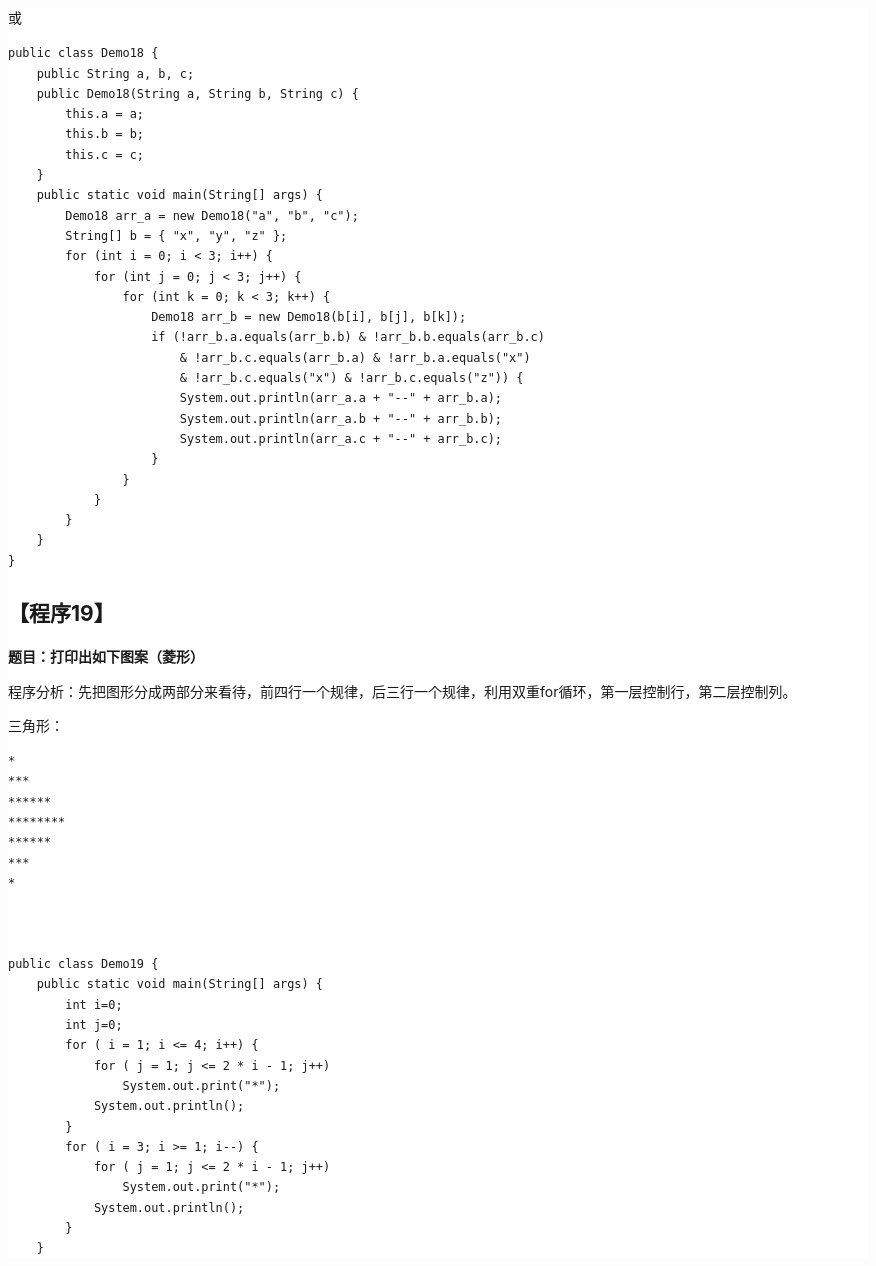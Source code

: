 
或

    
    
    public class Demo18 {
        public String a, b, c;
        public Demo18(String a, String b, String c) {
            this.a = a;
            this.b = b;
            this.c = c;
        }
        public static void main(String[] args) {
            Demo18 arr_a = new Demo18("a", "b", "c");
            String[] b = { "x", "y", "z" };
            for (int i = 0; i < 3; i++) {
                for (int j = 0; j < 3; j++) {
                    for (int k = 0; k < 3; k++) {
                        Demo18 arr_b = new Demo18(b[i], b[j], b[k]);
                        if (!arr_b.a.equals(arr_b.b) & !arr_b.b.equals(arr_b.c)
                            & !arr_b.c.equals(arr_b.a) & !arr_b.a.equals("x")
                            & !arr_b.c.equals("x") & !arr_b.c.equals("z")) {
                            System.out.println(arr_a.a + "--" + arr_b.a);
                            System.out.println(arr_a.b + "--" + arr_b.b);
                            System.out.println(arr_a.c + "--" + arr_b.c);
                        }
                    }
                }
            }
        }
    }
    

## 【程序19】

**题目：打印出如下图案（菱形）**

程序分析：先把图形分成两部分来看待，前四行一个规律，后三行一个规律，利用双重for循环，第一层控制行，第二层控制列。

三角形：

    
    
    *
    ***
    ******
    ********
    ******
    ***
    *
    
    
    
    public class Demo19 {
        public static void main(String[] args) {
            int i=0;
            int j=0;
            for ( i = 1; i <= 4; i++) {
                for ( j = 1; j <= 2 * i - 1; j++)
                    System.out.print("*");
                System.out.println();
            }
            for ( i = 3; i >= 1; i--) {
                for ( j = 1; j <= 2 * i - 1; j++)
                    System.out.print("*");
                System.out.println();
            }
        }